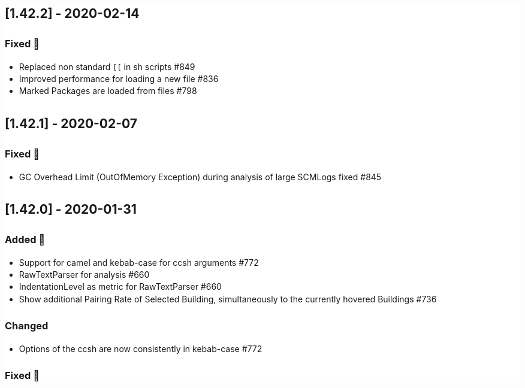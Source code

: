 ## [1.42.2] - 2020-02-14

### Fixed 🐞

- Replaced non standard `[[` in sh scripts #849
- Improved performance for loading a new file #836
- Marked Packages are loaded from files #798

## [1.42.1] - 2020-02-07

### Fixed 🐞

- GC Overhead Limit (OutOfMemory Exception) during analysis of large SCMLogs fixed #845

## [1.42.0] - 2020-01-31

### Added 🚀

- Support for camel and kebab-case for ccsh arguments #772
- RawTextParser for analysis #660
- IndentationLevel as metric for RawTextParser #660
- Show additional Pairing Rate of Selected Building, simultaneously to the currently hovered Buildings #736

### Changed

- Options of the ccsh are now consistently in kebab-case #772

### Fixed 🐞


